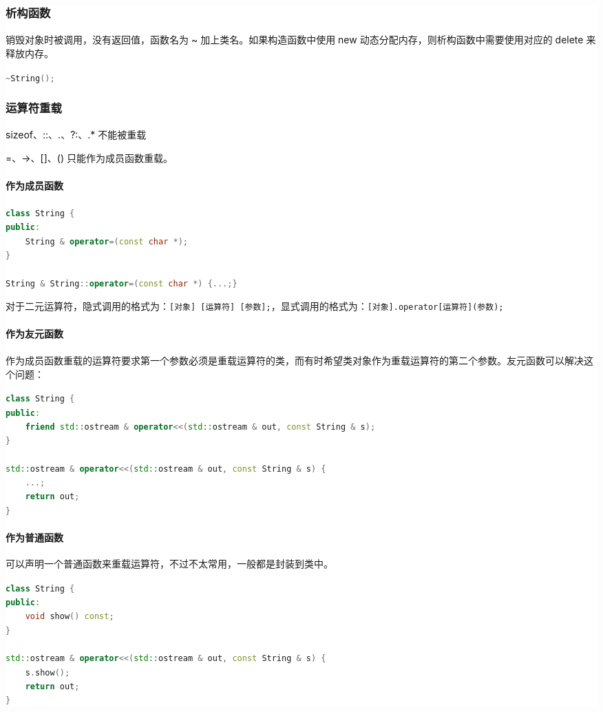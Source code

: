 ### 析构函数

销毁对象时被调用，没有返回值，函数名为 ~ 加上类名。如果构造函数中使用 new 动态分配内存，则析构函数中需要使用对应的 delete 来释放内存。

```cpp
~String();
```

### 运算符重载

sizeof、::、.、?:、.* 不能被重载

=、->、[]、() 只能作为成员函数重载。

#### 作为成员函数

```cpp
class String {
public:
    String & operator=(const char *);    
}

String & String::operator=(const char *) {...;}
```

对于二元运算符，隐式调用的格式为：`[对象] [运算符] [参数];`，显式调用的格式为：`[对象].operator[运算符](参数);`

#### 作为友元函数

作为成员函数重载的运算符要求第一个参数必须是重载运算符的类，而有时希望类对象作为重载运算符的第二个参数。友元函数可以解决这个问题：

```cpp
class String {
public:
    friend std::ostream & operator<<(std::ostream & out, const String & s);
}

std::ostream & operator<<(std::ostream & out, const String & s) {
    ...;
    return out;
}
```

#### 作为普通函数

可以声明一个普通函数来重载运算符，不过不太常用，一般都是封装到类中。

```cpp
class String {
public:
    void show() const;
}

std::ostream & operator<<(std::ostream & out, const String & s) {
    s.show();
    return out;
}
```
